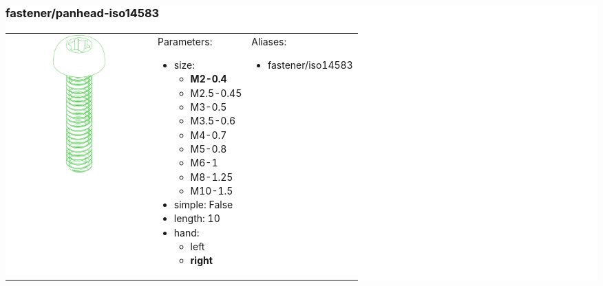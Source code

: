 ### fastener/panhead-iso14583
<table><tr>
<td valign=top><img src="./fastener/panhead-iso14583.svg" width="200" height="200"></td>
<td valign=top>Parameters:<br/><ul><li>size: <ul><li><b>M2-0.4</b></li><li>M2.5-0.45</li><li>M3-0.5</li><li>M3.5-0.6</li><li>M4-0.7</li><li>M5-0.8</li><li>M6-1</li><li>M8-1.25</li><li>M10-1.5</li></ul></li><li>simple: False</li><li>length: 10</li><li>hand: <ul><li>left</li><li><b>right</b></li></ul></li></ul></td>
<td valign=top>Aliases:<br/><ul><li>fastener/iso14583</li></ul></td>
</tr></table>
